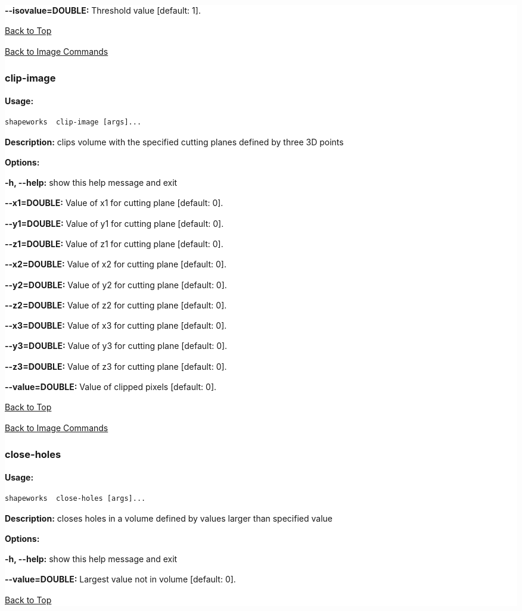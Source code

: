 **--isovalue=DOUBLE:** Threshold value [default: 1].  
  
<a href="#top">Back to Top</a>
  
[Back to Image Commands](#image-commands)
### clip-image


**Usage:**

```
shapeworks  clip-image [args]...
```  


**Description:** clips volume with the specified cutting planes defined by three 3D points  


**Options:**

**-h, --help:** show this help message and exit

**--x1=DOUBLE:** Value of x1 for cutting plane [default: 0].

**--y1=DOUBLE:** Value of y1 for cutting plane [default: 0].

**--z1=DOUBLE:** Value of z1 for cutting plane [default: 0].

**--x2=DOUBLE:** Value of x2 for cutting plane [default: 0].

**--y2=DOUBLE:** Value of y2 for cutting plane [default: 0].

**--z2=DOUBLE:** Value of z2 for cutting plane [default: 0].

**--x3=DOUBLE:** Value of x3 for cutting plane [default: 0].

**--y3=DOUBLE:** Value of y3 for cutting plane [default: 0].

**--z3=DOUBLE:** Value of z3 for cutting plane [default: 0].

**--value=DOUBLE:** Value of clipped pixels [default: 0].  
  
<a href="#top">Back to Top</a>
  
[Back to Image Commands](#image-commands)
### close-holes


**Usage:**

```
shapeworks  close-holes [args]...
```  


**Description:** closes holes in a volume defined by values larger than specified value  


**Options:**

**-h, --help:** show this help message and exit

**--value=DOUBLE:** Largest value not in volume [default: 0].  
  
<a href="#top">Back to Top</a>
  
